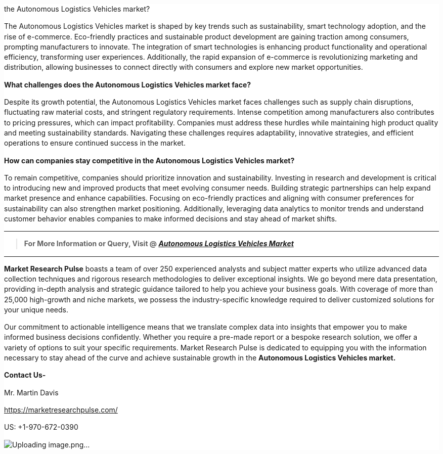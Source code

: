 the Autonomous Logistics Vehicles market?</strong></p><p>The Autonomous Logistics Vehicles market is shaped by key trends such as sustainability, smart technology adoption, and the rise of e-commerce. Eco-friendly practices and sustainable product development are gaining traction among consumers, prompting manufacturers to innovate. The integration of smart technologies is enhancing product functionality and operational efficiency, transforming user experiences. Additionally, the rapid expansion of e-commerce is revolutionizing marketing and distribution, allowing businesses to connect directly with consumers and explore new market opportunities.</p><p><strong>What challenges does the Autonomous Logistics Vehicles market face?</strong></p><p>Despite its growth potential, the Autonomous Logistics Vehicles market faces challenges such as supply chain disruptions, fluctuating raw material costs, and stringent regulatory requirements. Intense competition among manufacturers also contributes to pricing pressures, which can impact profitability. Companies must address these hurdles while maintaining high product quality and meeting sustainability standards. Navigating these challenges requires adaptability, innovative strategies, and efficient operations to ensure continued success in the market.</p><p><strong>How can companies stay competitive in the Autonomous Logistics Vehicles market?</strong></p><p>To remain competitive, companies should prioritize innovation and sustainability. Investing in research and development is critical to introducing new and improved products that meet evolving consumer needs. Building strategic partnerships can help expand market presence and enhance capabilities. Focusing on eco-friendly practices and aligning with consumer preferences for sustainability can also strengthen market positioning. Additionally, leveraging data analytics to monitor trends and understand customer behavior enables companies to make informed decisions and stay ahead of market shifts.</p><hr /><blockquote><p><strong>For More Information or Query, Visit @&nbsp;<em><a href="https://marketresearchpulse.com/report/110390/autonomous-logistics-vehicles-market?utm_source=Linkedin&utm_medium=029">Autonomous Logistics Vehicles Market</a></em></strong></p></blockquote><hr /><p><strong>Market Research Pulse</strong> boasts a team of over 250 experienced analysts and subject matter experts who utilize advanced data collection techniques and rigorous research methodologies to deliver exceptional insights. We go beyond mere data presentation, providing in-depth analysis and strategic guidance tailored to help you achieve your business goals. With coverage of more than 25,000 high-growth and niche markets, we possess the industry-specific knowledge required to deliver customized solutions for your unique needs.</p><p>Our commitment to actionable intelligence means that we translate complex data into insights that empower you to make informed business decisions confidently. Whether you require a pre-made report or a bespoke research solution, we offer a variety of options to suit your specific requirements. Market Research Pulse is dedicated to equipping you with the information necessary to stay ahead of the curve and achieve sustainable growth in the <strong>Autonomous Logistics Vehicles market.</strong></p><p><strong>Contact Us-</strong></p><p>Mr. Martin Davis</p><p>https://marketresearchpulse.com/</p><p>US: +1-970-672-0390</p>
![Uploading image.png…]()
